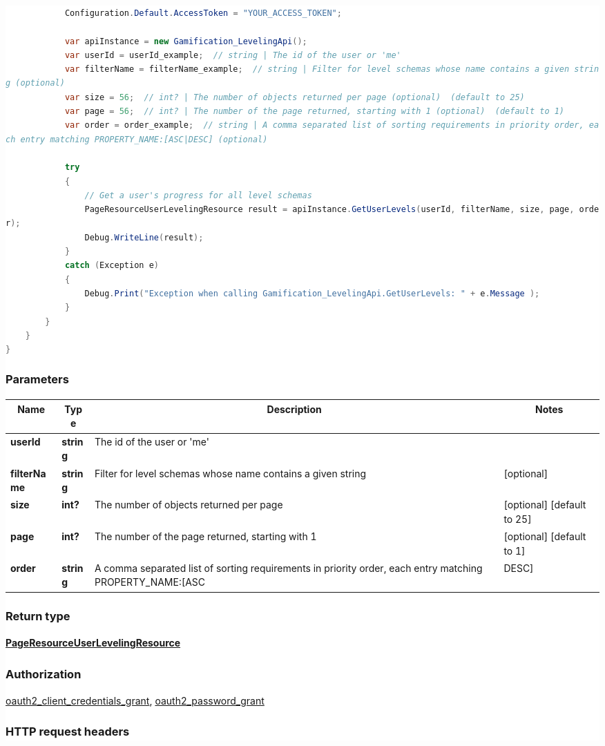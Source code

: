 ```csharp
            Configuration.Default.AccessToken = "YOUR_ACCESS_TOKEN";

            var apiInstance = new Gamification_LevelingApi();
            var userId = userId_example;  // string | The id of the user or 'me'
            var filterName = filterName_example;  // string | Filter for level schemas whose name contains a given string (optional) 
            var size = 56;  // int? | The number of objects returned per page (optional)  (default to 25)
            var page = 56;  // int? | The number of the page returned, starting with 1 (optional)  (default to 1)
            var order = order_example;  // string | A comma separated list of sorting requirements in priority order, each entry matching PROPERTY_NAME:[ASC|DESC] (optional) 

            try
            {
                // Get a user's progress for all level schemas
                PageResourceUserLevelingResource result = apiInstance.GetUserLevels(userId, filterName, size, page, order);
                Debug.WriteLine(result);
            }
            catch (Exception e)
            {
                Debug.Print("Exception when calling Gamification_LevelingApi.GetUserLevels: " + e.Message );
            }
        }
    }
}
```

### Parameters

Name | Type | Description  | Notes
------------- | ------------- | ------------- | -------------
 **userId** | **string**| The id of the user or &#39;me&#39; | 
 **filterName** | **string**| Filter for level schemas whose name contains a given string | [optional] 
 **size** | **int?**| The number of objects returned per page | [optional] [default to 25]
 **page** | **int?**| The number of the page returned, starting with 1 | [optional] [default to 1]
 **order** | **string**| A comma separated list of sorting requirements in priority order, each entry matching PROPERTY_NAME:[ASC|DESC] | [optional] 

### Return type

[**PageResourceUserLevelingResource**](PageResourceUserLevelingResource.md)

### Authorization

[oauth2_client_credentials_grant](../README.md#oauth2_client_credentials_grant), [oauth2_password_grant](../README.md#oauth2_password_grant)

### HTTP request headers
